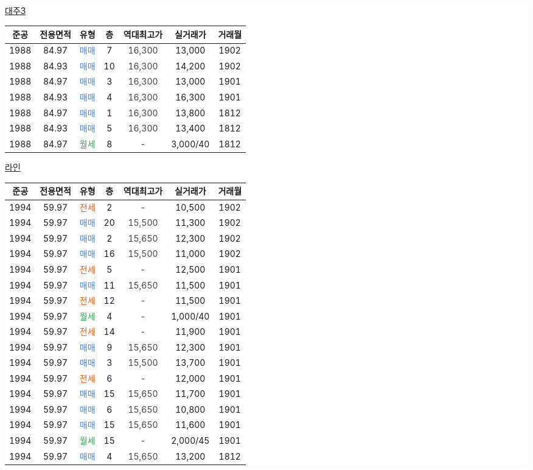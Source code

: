 
<script async src="//pagead2.googlesyndication.com/pagead/js/adsbygoogle.js"></script>

<ins class="adsbygoogle"
     style="display:block"
     data-ad-client="ca-pub-2446590836940007"
     data-ad-slot="1659523306"
     data-ad-format="auto"
     data-full-width-responsive="true"></ins>
<script>
(adsbygoogle = window.adsbygoogle || []).push({});
</script>


[대주3](https://search.naver.com/search.naver?query=%EA%B4%91%EC%A3%BC%EA%B4%91%EC%97%AD%EC%8B%9C+%EB%B6%81%EA%B5%AC+%EB%AC%B8%ED%9D%A5%EB%8F%99+%EB%8C%80%EC%A3%BC3)

|준공|전용면적|유형|층|역대최고가|실거래가|거래월|
|:---:|:---:|:---:|:---:|:---:|:---:|:---:|
|1988|84.97|<span style="color:#4285f3">매매</span>|7|<span style="color:#444444">16,300</span>|13,000|1902|
|1988|84.93|<span style="color:#4285f3">매매</span>|10|<span style="color:#444444">16,300</span>|14,200|1902|
|1988|84.97|<span style="color:#4285f3">매매</span>|3|<span style="color:#444444">16,300</span>|13,000|1901|
|1988|84.93|<span style="color:#4285f3">매매</span>|4|<span style="color:#444444">16,300</span>|16,300|1901|
|1988|84.97|<span style="color:#4285f3">매매</span>|1|<span style="color:#444444">16,300</span>|13,800|1812|
|1988|84.93|<span style="color:#4285f3">매매</span>|5|<span style="color:#444444">16,300</span>|13,400|1812|
|1988|84.97|<span style="color:#34a853">월세</span>|8|<span style="color:#444444">-</span>|3,000/40|1812|

[라인](https://search.naver.com/search.naver?query=%EA%B4%91%EC%A3%BC%EA%B4%91%EC%97%AD%EC%8B%9C+%EB%B6%81%EA%B5%AC+%EB%AC%B8%ED%9D%A5%EB%8F%99+%EB%9D%BC%EC%9D%B8)

|준공|전용면적|유형|층|역대최고가|실거래가|거래월|
|:---:|:---:|:---:|:---:|:---:|:---:|:---:|
|1994|59.97|<span style="color:#ff5a00">전세</span>|2|<span style="color:#444444">-</span>|10,500|1902|
|1994|59.97|<span style="color:#4285f3">매매</span>|20|<span style="color:#444444">15,500</span>|11,300|1902|
|1994|59.97|<span style="color:#4285f3">매매</span>|2|<span style="color:#444444">15,650</span>|12,300|1902|
|1994|59.97|<span style="color:#4285f3">매매</span>|16|<span style="color:#444444">15,500</span>|11,000|1902|
|1994|59.97|<span style="color:#ff5a00">전세</span>|5|<span style="color:#444444">-</span>|12,500|1901|
|1994|59.97|<span style="color:#4285f3">매매</span>|11|<span style="color:#444444">15,650</span>|11,500|1901|
|1994|59.97|<span style="color:#ff5a00">전세</span>|12|<span style="color:#444444">-</span>|11,500|1901|
|1994|59.97|<span style="color:#34a853">월세</span>|4|<span style="color:#444444">-</span>|1,000/40|1901|
|1994|59.97|<span style="color:#ff5a00">전세</span>|14|<span style="color:#444444">-</span>|11,900|1901|
|1994|59.97|<span style="color:#4285f3">매매</span>|9|<span style="color:#444444">15,650</span>|12,300|1901|
|1994|59.97|<span style="color:#4285f3">매매</span>|3|<span style="color:#444444">15,500</span>|13,700|1901|
|1994|59.97|<span style="color:#ff5a00">전세</span>|6|<span style="color:#444444">-</span>|12,000|1901|
|1994|59.97|<span style="color:#4285f3">매매</span>|15|<span style="color:#444444">15,650</span>|11,700|1901|
|1994|59.97|<span style="color:#4285f3">매매</span>|6|<span style="color:#444444">15,650</span>|10,800|1901|
|1994|59.97|<span style="color:#4285f3">매매</span>|15|<span style="color:#444444">15,650</span>|11,600|1901|
|1994|59.97|<span style="color:#34a853">월세</span>|15|<span style="color:#444444">-</span>|2,000/45|1901|
|1994|59.97|<span style="color:#4285f3">매매</span>|4|<span style="color:#444444">15,650</span>|13,200|1812|